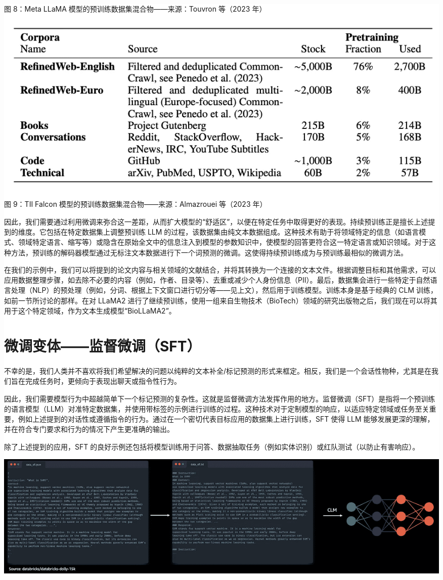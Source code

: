 
图 8：Meta LLaMA 模型的预训练数据集混合物——来源：Touvron 等（2023 年）

![](img/1fcba7426ab5fa6a8d103e40f4cba06a.png)

图 9：TII Falcon 模型的预训练数据集混合物——来源：Almazrouei 等（2023 年）

因此，我们需要通过利用微调来弥合这一差距，从而扩大模型的“舒适区”，以便在特定任务中取得更好的表现。持续预训练正是擅长上述提到的维度。它包括在特定数据集上调整预训练 LLM 的过程，该数据集由纯文本数据组成。这种技术有助于将领域特定的信息（如语言模式、领域特定语言、缩写等）或隐含在原始全文中的信息注入到模型的参数知识中，使模型的回答更符合这一特定语言或知识领域。对于这种方法，预训练的解码器模型通过无标注文本数据进行下一个词预测的微调。这使得持续预训练成为与预训练最相似的微调方法。

在我们的示例中，我们可以将提到的论文内容与相关领域的文献结合，并将其转换为一个连接的文本文件。根据调整目标和其他需求，可以应用数据整理步骤，如去除不必要的内容（例如，作者、目录等）、去重或减少个人身份信息（PII）。最后，数据集会进行一些特定于自然语言处理（NLP）的预处理（例如，分词、根据上下文窗口进行切分等——见上文），然后用于训练模型。训练本身是基于经典的 CLM 训练，如前一节所讨论的那样。在对 LLaMA2 进行了继续预训练，使用一组来自生物技术（BioTech）领域的研究出版物之后，我们现在可以将其用于这个特定领域，作为文本生成模型“BioLLaMA2”。

# 微调变体——监督微调（SFT）

不幸的是，我们人类并不喜欢将我们希望解决的问题以纯粹的文本补全/标记预测的形式来框定。相反，我们是一个会话性物种，尤其是在我们旨在完成任务时，更倾向于表现出聊天或指令性行为。

因此，我们需要模型行为中超越简单下一个标记预测的复杂性。这就是监督微调方法发挥作用的地方。监督微调（SFT）是指将一个预训练的语言模型（LLM）对准特定数据集，并使用带标签的示例进行训练的过程。这种技术对于定制模型的响应，以适应特定领域或任务至关重要，例如上述提到的对话性或遵循指令的行为。通过在一个密切代表目标应用的数据集上进行训练，SFT 使得 LLM 能够发展更深的理解，并在符合专门要求和行为的情况下产生更准确的输出。

除了上述提到的应用，SFT 的良好示例还包括将模型训练用于问答、数据抽取任务（例如实体识别）或红队测试（以防止有害响应）。

![](img/9cfd021b9de4dbaf6b90552b69daa6ad.png)
